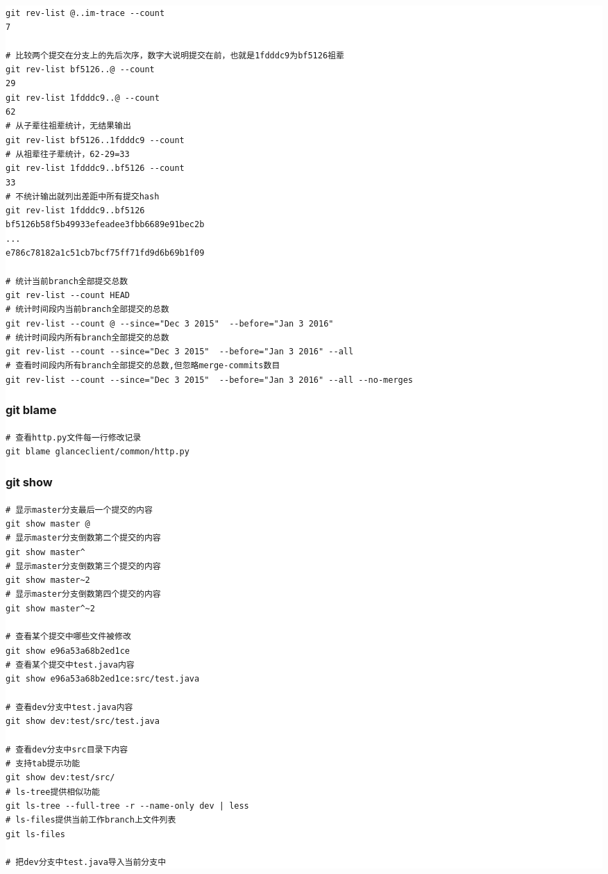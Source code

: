 ```console
git rev-list @..im-trace --count
7

# 比较两个提交在分支上的先后次序，数字大说明提交在前，也就是1fdddc9为bf5126祖辈
git rev-list bf5126..@ --count
29
git rev-list 1fdddc9..@ --count
62
# 从子辈往祖辈统计，无结果输出
git rev-list bf5126..1fdddc9 --count
# 从祖辈往子辈统计，62-29=33
git rev-list 1fdddc9..bf5126 --count
33
# 不统计输出就列出差距中所有提交hash
git rev-list 1fdddc9..bf5126
bf5126b58f5b49933efeadee3fbb6689e91bec2b
...
e786c78182a1c51cb7bcf75ff71fd9d6b69b1f09

# 统计当前branch全部提交总数
git rev-list --count HEAD
# 统计时间段内当前branch全部提交的总数
git rev-list --count @ --since="Dec 3 2015"  --before="Jan 3 2016"
# 统计时间段内所有branch全部提交的总数
git rev-list --count --since="Dec 3 2015"  --before="Jan 3 2016" --all
# 查看时间段内所有branch全部提交的总数,但忽略merge-commits数目
git rev-list --count --since="Dec 3 2015"  --before="Jan 3 2016" --all --no-merges
```

### git blame
```console
# 查看http.py文件每一行修改记录
git blame glanceclient/common/http.py  
```

### git show
```console
# 显示master分支最后一个提交的内容
git show master @
# 显示master分支倒数第二个提交的内容
git show master^ 
# 显示master分支倒数第三个提交的内容
git show master~2
# 显示master分支倒数第四个提交的内容
git show master^~2

# 查看某个提交中哪些文件被修改
git show e96a53a68b2ed1ce
# 查看某个提交中test.java内容
git show e96a53a68b2ed1ce:src/test.java

# 查看dev分支中test.java内容
git show dev:test/src/test.java

# 查看dev分支中src目录下内容
# 支持tab提示功能
git show dev:test/src/
# ls-tree提供相似功能
git ls-tree --full-tree -r --name-only dev | less
# ls-files提供当前工作branch上文件列表
git ls-files

# 把dev分支中test.java导入当前分支中
```